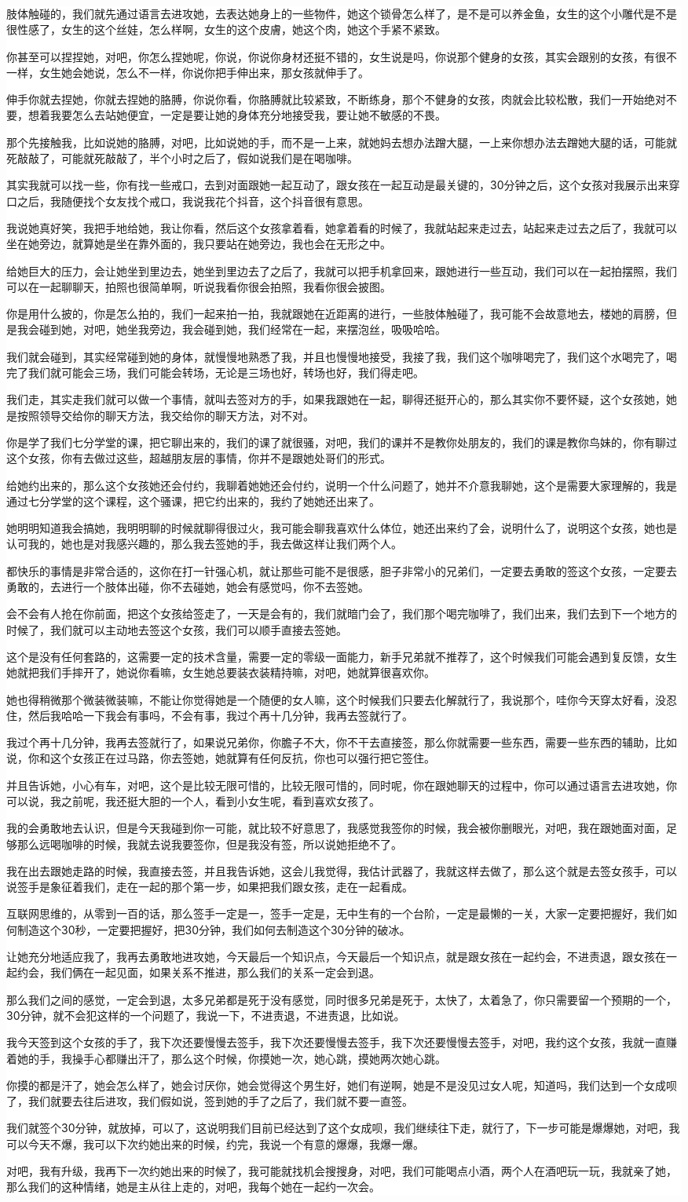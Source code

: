 肢体触碰的，我们就先通过语言去进攻她，去表达她身上的一些物件，她这个锁骨怎么样了，是不是可以养金鱼，女生的这个小雕代是不是很性感了，女生的这个丝娃，怎么样啊，女生的这个皮膚，她这个肉，她这个手紧不紧致。

你甚至可以捏捏她，对吧，你怎么捏她呢，你说，你说你身材还挺不错的，女生说是吗，你说那个健身的女孩，其实会跟别的女孩，有很不一样，女生她会她说，怎么不一样，你说你把手伸出来，那女孩就伸手了。

伸手你就去捏她，你就去捏她的胳膊，你说你看，你胳膊就比较紧致，不断练身，那个不健身的女孩，肉就会比较松散，我们一开始绝对不要，想着我要怎么去站她便宜，一定是要让她的身体充分地接受我，要让她不敏感的不畏。

那个先接触我，比如说她的胳膊，对吧，比如说她的手，而不是一上来，就她妈去想办法蹭大腿，一上来你想办法去蹭她大腿的话，可能就死敲敲了，可能就死敲敲了，半个小时之后了，假如说我们是在喝咖啡。

其实我就可以找一些，你有找一些戒口，去到对面跟她一起互动了，跟女孩在一起互动是最关键的，30分钟之后，这个女孩对我展示出来穿口之后，我随便找个女友找个戒口，我说我花个抖音，这个抖音很有意思。

我说她真好笑，我把手地给她，我让你看，然后这个女孩拿着看，她拿着看的时候了，我就站起来走过去，站起来走过去之后了，我就可以坐在她旁边，就算她是坐在靠外面的，我只要站在她旁边，我也会在无形之中。

给她巨大的压力，会让她坐到里边去，她坐到里边去了之后了，我就可以把手机拿回来，跟她进行一些互动，我们可以在一起拍摆照，我们可以在一起聊聊天，拍照也很简单啊，听说我看你很会拍照，我看你很会披图。

你是用什么披的，你是怎么拍的，我们一起来拍一拍，我就跟她在近距离的进行，一些肢体触碰了，我可能不会故意地去，楼她的肩膀，但是我会碰到她，对吧，她坐我旁边，我会碰到她，我们经常在一起，来摆泡丝，吸吸哈哈。

我们就会碰到，其实经常碰到她的身体，就慢慢地熟悉了我，并且也慢慢地接受，我接了我，我们这个咖啡喝完了，我们这个水喝完了，喝完了我们就可能会三场，我们可能会转场，无论是三场也好，转场也好，我们得走吧。

我们走，其实走我们就可以做一个事情，就叫去签对方的手，如果我跟她在一起，聊得还挺开心的，那么其实你不要怀疑，这个女孩她，她是按照领导交给你的聊天方法，我交给你的聊天方法，对不对。

你是学了我们七分学堂的课，把它聊出来的，我们的课了就很骚，对吧，我们的课并不是教你处朋友的，我们的课是教你鸟妹的，你有聊过这个女孩，你有去做过这些，超越朋友层的事情，你并不是跟她处哥们的形式。

给她约出来的，那么这个女孩她还会付约，我聊着她她还会付约，说明一个什么问题了，她并不介意我聊她，这个是需要大家理解的，我是通过七分学堂的这个课程，这个骚课，把它约出来的，我约了她她还出来了。

她明明知道我会搞她，我明明聊的时候就聊得很过火，我可能会聊我喜欢什么体位，她还出来约了会，说明什么了，说明这个女孩，她也是认可我的，她也是对我感兴趣的，那么我去签她的手，我去做这样让我们两个人。

都快乐的事情是非常合适的，这你在打一针强心机，就让那些可能不是很感，胆子非常小的兄弟们，一定要去勇敢的签这个女孩，一定要去勇敢的，去进行一个肢体出碰，你不去碰她，她会有感觉吗，你不去签她。

会不会有人抢在你前面，把这个女孩给签走了，一天是会有的，我们就暗门会了，我们那个喝完咖啡了，我们出来，我们去到下一个地方的时候了，我们就可以主动地去签这个女孩，我们可以顺手直接去签她。

这个是没有任何套路的，这需要一定的技术含量，需要一定的零级一面能力，新手兄弟就不推荐了，这个时候我们可能会遇到复反馈，女生她就把我们手摔开了，她说你看嘛，女生她总要装衣装精持嘛，对吧，她就算很喜欢你。

她也得稍微那个微装微装嘛，不能让你觉得她是一个随便的女人嘛，这个时候我们只要去化解就行了，我说那个，哇你今天穿太好看，没忍住，然后我哈哈一下我会有事吗，不会有事，我过个再十几分钟，我再去签就行了。

我过个再十几分钟，我再去签就行了，如果说兄弟你，你膽子不大，你不干去直接签，那么你就需要一些东西，需要一些东西的辅助，比如说，你和这个女孩正在过马路，你去签她，她就算有任何反抗，你也可以强行把它签住。

并且告诉她，小心有车，对吧，这个是比较无限可惜的，比较无限可惜的，同时呢，你在跟她聊天的过程中，你可以通过语言去进攻她，你可以说，我之前呢，我还挺大胆的一个人，看到小女生呢，看到喜欢女孩了。

我的会勇敢地去认识，但是今天我碰到你一可能，就比较不好意思了，我感觉我签你的时候，我会被你删眼光，对吧，我在跟她面对面，足够那么远喝咖啡的时候，我就去说我要签你，但是我没有签，所以说她拒绝不了。

我在出去跟她走路的时候，我直接去签，并且我告诉她，这会儿我觉得，我估计武器了，我就这样去做了，那么这个就是去签女孩手，可以说签手是象征着我们，走在一起的那个第一步，如果把我们跟女孩，走在一起看成。

互联网思维的，从零到一百的话，那么签手一定是一，签手一定是，无中生有的一个台阶，一定是最懒的一关，大家一定要把握好，我们如何制造这个30秒，一定要把握好，把30分钟，我们如何去制造这个30分钟的破冰。

让她充分地适应我了，我再去勇敢地进攻她，今天最后一个知识点，今天最后一个知识点，就是跟女孩在一起约会，不进责退，跟女孩在一起约会，我们俩在一起见面，如果关系不推进，那么我们的关系一定会到退。

那么我们之间的感觉，一定会到退，太多兄弟都是死于没有感觉，同时很多兄弟是死于，太快了，太着急了，你只需要留一个预期的一个，30分钟，就不会犯这样的一个问题了，我说一下，不进责退，不进责退，比如说。

我今天签到这个女孩的手了，我下次还要慢慢去签手，我下次还要慢慢去签手，我下次还要慢慢去签手，对吧，我约这个女孩，我就一直赚着她的手，我操手心都赚出汗了，那么这个时候，你摸她一次，她心跳，摸她两次她心跳。

你摸的都是汗了，她会怎么样了，她会讨厌你，她会觉得这个男生好，她们有逆啊，她是不是没见过女人呢，知道吗，我们达到一个女成呗了，我们就要去往后进攻，我们假如说，签到她的手了之后了，我们就不要一直签。

我们就签个30分钟，就放掉，可以了，这说明我们目前已经达到了这个女成呗，我们继续往下走，就行了，下一步可能是爆爆她，对吧，我可以今天不爆，我可以下次约她出来的时候，约完，我说一个有意的爆爆，我爆一爆。

对吧，我有升级，我再下一次约她出来的时候了，我可能就找机会搜搜身，对吧，我们可能喝点小酒，两个人在酒吧玩一玩，我就亲了她，那么我们的这种情绪，她是主从往上走的，对吧，我每个她在一起约一次会。
